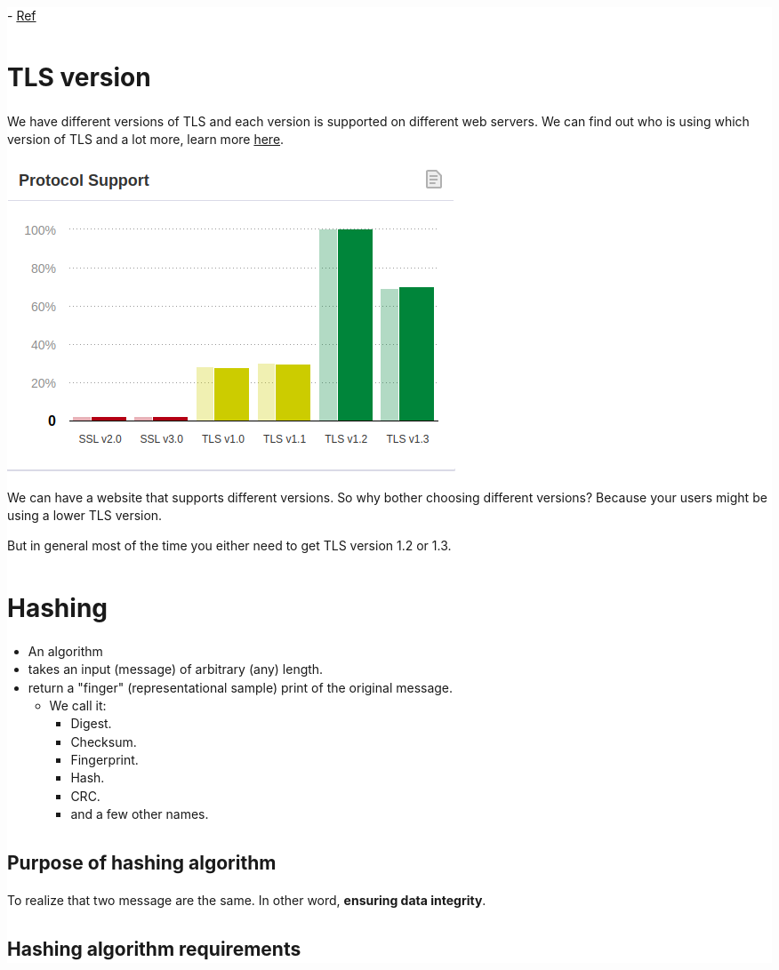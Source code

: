   \- [Ref](https://w3techs.com/technologies/overview/ssl_certificate)

[^1]: Internet Service Provider

# TLS version

We have different versions of TLS and each version is supported on different web servers. We can find out who is using which version of TLS and a lot more, learn more [here](https://www.ssllabs.com/ssl-pulse/).

![One of the SSL pulse charts](./ssl-pulse.png)

We can have a website that supports different versions. So why bother choosing different versions? Because your users might be using a lower TLS version.

But in general most of the time you either need to get TLS version 1.2 or 1.3.

# Hashing

- An algorithm
- takes an input (message) of arbitrary (any) length.
- return a "finger" (representational sample) print of the original message.
  - We call it:
    - Digest.
    - Checksum.
    - Fingerprint.
    - Hash.
    - CRC.
    - and a few other names.

## Purpose of hashing algorithm

To realize that two message are the same. In other word, **ensuring data integrity**.

## Hashing algorithm requirements
